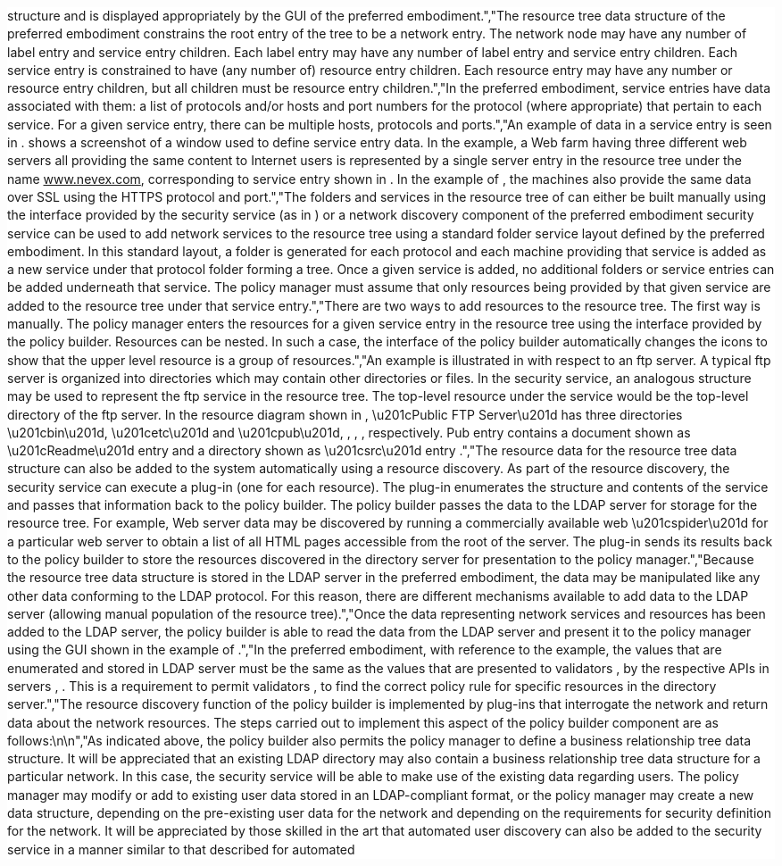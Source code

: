 structure and is displayed appropriately by the GUI of the preferred embodiment.","The resource tree data structure of the preferred embodiment constrains the root entry of the tree to be a network entry. The network node may have any number of label entry and service entry children. Each label entry may have any number of label entry and service entry children. Each service entry is constrained to have (any number of) resource entry children. Each resource entry may have any number or resource entry children, but all children must be resource entry children.","In the preferred embodiment, service entries have data associated with them: a list of protocols and\/or hosts and port numbers for the protocol (where appropriate) that pertain to each service. For a given service entry, there can be multiple hosts, protocols and ports.","An example of data in a service entry is seen in .  shows a screenshot of a window used to define service entry data. In the example, a Web farm having three different web servers all providing the same content to Internet users is represented by a single server entry in the resource tree under the name www.nevex.com, corresponding to service entry  shown in . In the example of , the machines also provide the same data over SSL using the HTTPS protocol and port.","The folders and services in the resource tree of  can either be built manually using the interface provided by the security service (as in ) or a network discovery component of the preferred embodiment security service can be used to add network services to the resource tree using a standard folder service layout defined by the preferred embodiment. In this standard layout, a folder is generated for each protocol and each machine providing that service is added as a new service under that protocol folder forming a tree. Once a given service is added, no additional folders or service entries can be added underneath that service. The policy manager must assume that only resources being provided by that given service are added to the resource tree under that service entry.","There are two ways to add resources to the resource tree. The first way is manually. The policy manager enters the resources for a given service entry in the resource tree using the interface provided by the policy builder. Resources can be nested. In such a case, the interface of the policy builder automatically changes the icons to show that the upper level resource is a group of resources.","An example is illustrated in  with respect to an ftp server. A typical ftp server is organized into directories which may contain other directories or files. In the security service, an analogous structure may be used to represent the ftp service in the resource tree. The top-level resource under the service would be the top-level directory of the ftp server. In the resource diagram shown in , \u201cPublic FTP Server\u201d  has three directories \u201cbin\u201d, \u201cetc\u201d and \u201cpub\u201d, , , , respectively. Pub entry  contains a document shown as \u201cReadme\u201d entry  and a directory shown as \u201csrc\u201d entry .","The resource data for the resource tree data structure can also be added to the system automatically using a resource discovery. As part of the resource discovery, the security service can execute a plug-in (one for each resource). The plug-in enumerates the structure and contents of the service and passes that information back to the policy builder. The policy builder passes the data to the LDAP server for storage for the resource tree. For example, Web server data may be discovered by running a commercially available web \u201cspider\u201d for a particular web server to obtain a list of all HTML pages accessible from the root of the server. The plug-in sends its results back to the policy builder to store the resources discovered in the directory server for presentation to the policy manager.","Because the resource tree data structure is stored in the LDAP server in the preferred embodiment, the data may be manipulated like any other data conforming to the LDAP protocol. For this reason, there are different mechanisms available to add data to the LDAP server (allowing manual population of the resource tree).","Once the data representing network services and resources has been added to the LDAP server, the policy builder is able to read the data from the LDAP server and present it to the policy manager using the GUI shown in the example of .","In the preferred embodiment, with reference to the  example, the values that are enumerated and stored in LDAP  server must be the same as the values that are presented to validators ,  by the respective APIs in servers , . This is a requirement to permit validators ,  to find the correct policy rule for specific resources in the directory server.","The resource discovery function of the policy builder is implemented by plug-ins that interrogate the network and return data about the network resources. The steps carried out to implement this aspect of the policy builder component are as follows:\n\n","As indicated above, the policy builder also permits the policy manager to define a business relationship tree data structure. It will be appreciated that an existing LDAP directory may also contain a business relationship tree data structure for a particular network. In this case, the security service will be able to make use of the existing data regarding users. The policy manager may modify or add to existing user data stored in an LDAP-compliant format, or the policy manager may create a new data structure, depending on the pre-existing user data for the network and depending on the requirements for security definition for the network. It will be appreciated by those skilled in the art that automated user discovery can also be added to the security service in a manner similar to that described for automated